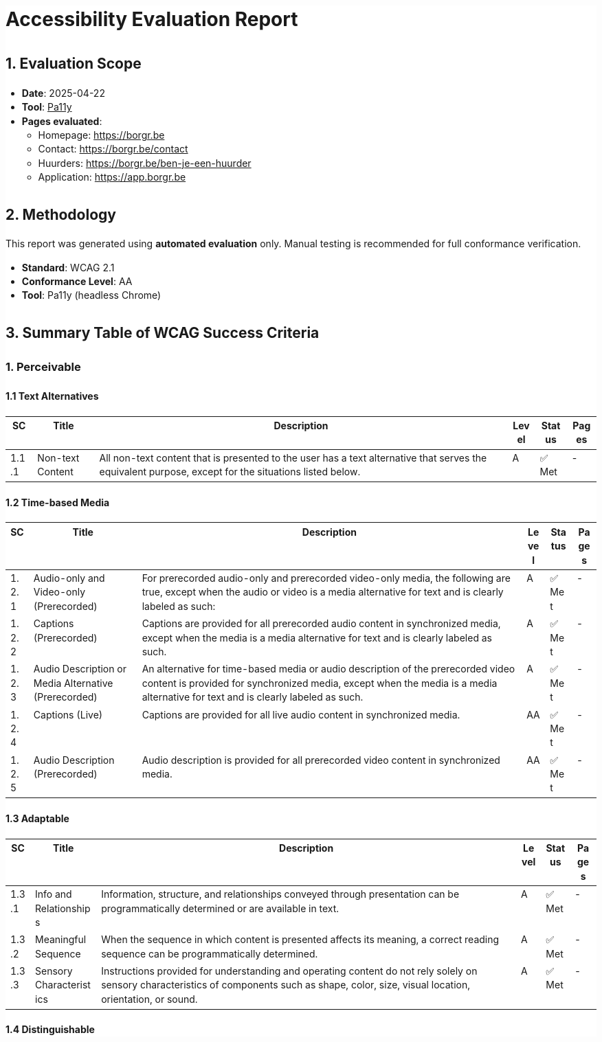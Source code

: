 # Accessibility Evaluation Report

## 1. Evaluation Scope

- **Date**: 2025-04-22
- **Tool**: [Pa11y](https://pa11y.org)
- **Pages evaluated**:
  - Homepage: https://borgr.be
  - Contact: https://borgr.be/contact
  - Huurders: https://borgr.be/ben-je-een-huurder
  - Application: https://app.borgr.be

## 2. Methodology

This report was generated using **automated evaluation** only. Manual testing is recommended for full conformance verification.
- **Standard**: WCAG 2.1
- **Conformance Level**: AA
- **Tool**: Pa11y (headless Chrome)

## 3. Summary Table of WCAG Success Criteria

### 1. Perceivable

#### 1.1 Text Alternatives

| SC | Title | Description | Level | Status | Pages |
|----|--------------|--------------------------|-------|--------|--------|
| 1.1.1 | Non-text Content | All non-text content that is presented to the user has a text alternative that serves the equivalent purpose, except for the situations listed below. | A | ✅ Met | - |
#### 1.2 Time-based Media

| SC | Title | Description | Level | Status | Pages |
|----|--------------|--------------------------|-------|--------|--------|
| 1.2.1 | Audio-only and Video-only (Prerecorded) | For prerecorded audio-only and prerecorded video-only media, the following are true, except when the audio or video is a media alternative for text and is clearly labeled as such: | A | ✅ Met | - |
| 1.2.2 | Captions (Prerecorded) | Captions are provided for all prerecorded audio content in synchronized media, except when the media is a media alternative for text and is clearly labeled as such. | A | ✅ Met | - |
| 1.2.3 | Audio Description or Media Alternative (Prerecorded) | An alternative for time-based media or audio description of the prerecorded video content is provided for synchronized media, except when the media is a media alternative for text and is clearly labeled as such. | A | ✅ Met | - |
| 1.2.4 | Captions (Live) | Captions are provided for all live audio content in synchronized media. | AA | ✅ Met | - |
| 1.2.5 | Audio Description (Prerecorded) | Audio description is provided for all prerecorded video content in synchronized media. | AA | ✅ Met | - |
#### 1.3 Adaptable

| SC | Title | Description | Level | Status | Pages |
|----|--------------|--------------------------|-------|--------|--------|
| 1.3.1 | Info and Relationships | Information, structure, and relationships conveyed through presentation can be programmatically determined or are available in text. | A | ✅ Met | - |
| 1.3.2 | Meaningful Sequence | When the sequence in which content is presented affects its meaning, a correct reading sequence can be programmatically determined. | A | ✅ Met | - |
| 1.3.3 | Sensory Characteristics | Instructions provided for understanding and operating content do not rely solely on sensory characteristics of components such as shape, color, size, visual location, orientation, or sound. | A | ✅ Met | - |
#### 1.4 Distinguishable
